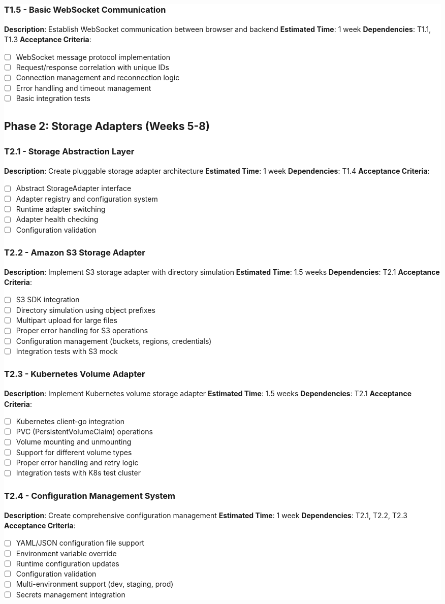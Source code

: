 ### T1.5 - Basic WebSocket Communication
**Description**: Establish WebSocket communication between browser and backend
**Estimated Time**: 1 week
**Dependencies**: T1.1, T1.3
**Acceptance Criteria**:
- [ ] WebSocket message protocol implementation
- [ ] Request/response correlation with unique IDs
- [ ] Connection management and reconnection logic
- [ ] Error handling and timeout management
- [ ] Basic integration tests

## Phase 2: Storage Adapters (Weeks 5-8)

### T2.1 - Storage Abstraction Layer
**Description**: Create pluggable storage adapter architecture
**Estimated Time**: 1 week
**Dependencies**: T1.4
**Acceptance Criteria**:
- [ ] Abstract StorageAdapter interface
- [ ] Adapter registry and configuration system
- [ ] Runtime adapter switching
- [ ] Adapter health checking
- [ ] Configuration validation

### T2.2 - Amazon S3 Storage Adapter
**Description**: Implement S3 storage adapter with directory simulation
**Estimated Time**: 1.5 weeks
**Dependencies**: T2.1
**Acceptance Criteria**:
- [ ] S3 SDK integration
- [ ] Directory simulation using object prefixes
- [ ] Multipart upload for large files
- [ ] Proper error handling for S3 operations
- [ ] Configuration management (buckets, regions, credentials)
- [ ] Integration tests with S3 mock

### T2.3 - Kubernetes Volume Adapter
**Description**: Implement Kubernetes volume storage adapter
**Estimated Time**: 1.5 weeks
**Dependencies**: T2.1
**Acceptance Criteria**:
- [ ] Kubernetes client-go integration
- [ ] PVC (PersistentVolumeClaim) operations
- [ ] Volume mounting and unmounting
- [ ] Support for different volume types
- [ ] Proper error handling and retry logic
- [ ] Integration tests with K8s test cluster

### T2.4 - Configuration Management System
**Description**: Create comprehensive configuration management
**Estimated Time**: 1 week
**Dependencies**: T2.1, T2.2, T2.3
**Acceptance Criteria**:
- [ ] YAML/JSON configuration file support
- [ ] Environment variable override
- [ ] Runtime configuration updates
- [ ] Configuration validation
- [ ] Multi-environment support (dev, staging, prod)
- [ ] Secrets management integration

